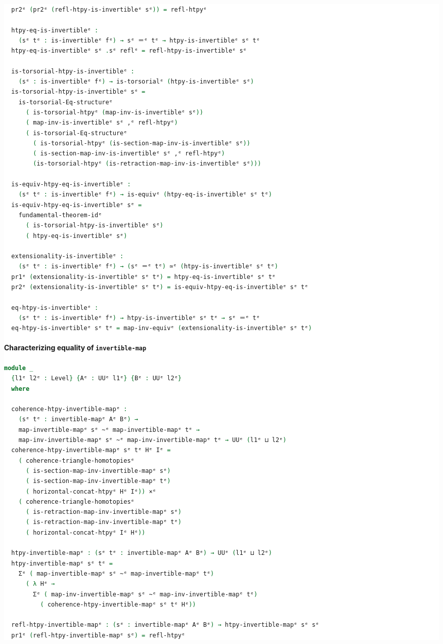 ```agda
  pr2ᵉ (pr2ᵉ (refl-htpy-is-invertibleᵉ sᵉ)) = refl-htpyᵉ

  htpy-eq-is-invertibleᵉ :
    (sᵉ tᵉ : is-invertibleᵉ fᵉ) → sᵉ ＝ᵉ tᵉ → htpy-is-invertibleᵉ sᵉ tᵉ
  htpy-eq-is-invertibleᵉ sᵉ .sᵉ reflᵉ = refl-htpy-is-invertibleᵉ sᵉ

  is-torsorial-htpy-is-invertibleᵉ :
    (sᵉ : is-invertibleᵉ fᵉ) → is-torsorialᵉ (htpy-is-invertibleᵉ sᵉ)
  is-torsorial-htpy-is-invertibleᵉ sᵉ =
    is-torsorial-Eq-structureᵉ
      ( is-torsorial-htpyᵉ (map-inv-is-invertibleᵉ sᵉ))
      ( map-inv-is-invertibleᵉ sᵉ ,ᵉ refl-htpyᵉ)
      ( is-torsorial-Eq-structureᵉ
        ( is-torsorial-htpyᵉ (is-section-map-inv-is-invertibleᵉ sᵉ))
        ( is-section-map-inv-is-invertibleᵉ sᵉ ,ᵉ refl-htpyᵉ)
        (is-torsorial-htpyᵉ (is-retraction-map-inv-is-invertibleᵉ sᵉ)))

  is-equiv-htpy-eq-is-invertibleᵉ :
    (sᵉ tᵉ : is-invertibleᵉ fᵉ) → is-equivᵉ (htpy-eq-is-invertibleᵉ sᵉ tᵉ)
  is-equiv-htpy-eq-is-invertibleᵉ sᵉ =
    fundamental-theorem-idᵉ
      ( is-torsorial-htpy-is-invertibleᵉ sᵉ)
      ( htpy-eq-is-invertibleᵉ sᵉ)

  extensionality-is-invertibleᵉ :
    (sᵉ tᵉ : is-invertibleᵉ fᵉ) → (sᵉ ＝ᵉ tᵉ) ≃ᵉ (htpy-is-invertibleᵉ sᵉ tᵉ)
  pr1ᵉ (extensionality-is-invertibleᵉ sᵉ tᵉ) = htpy-eq-is-invertibleᵉ sᵉ tᵉ
  pr2ᵉ (extensionality-is-invertibleᵉ sᵉ tᵉ) = is-equiv-htpy-eq-is-invertibleᵉ sᵉ tᵉ

  eq-htpy-is-invertibleᵉ :
    (sᵉ tᵉ : is-invertibleᵉ fᵉ) → htpy-is-invertibleᵉ sᵉ tᵉ → sᵉ ＝ᵉ tᵉ
  eq-htpy-is-invertibleᵉ sᵉ tᵉ = map-inv-equivᵉ (extensionality-is-invertibleᵉ sᵉ tᵉ)
```

#### Characterizing equality of `invertible-map`

```agda
module _
  {l1ᵉ l2ᵉ : Level} {Aᵉ : UUᵉ l1ᵉ} {Bᵉ : UUᵉ l2ᵉ}
  where

  coherence-htpy-invertible-mapᵉ :
    (sᵉ tᵉ : invertible-mapᵉ Aᵉ Bᵉ) →
    map-invertible-mapᵉ sᵉ ~ᵉ map-invertible-mapᵉ tᵉ →
    map-inv-invertible-mapᵉ sᵉ ~ᵉ map-inv-invertible-mapᵉ tᵉ → UUᵉ (l1ᵉ ⊔ l2ᵉ)
  coherence-htpy-invertible-mapᵉ sᵉ tᵉ Hᵉ Iᵉ =
    ( coherence-triangle-homotopiesᵉ
      ( is-section-map-inv-invertible-mapᵉ sᵉ)
      ( is-section-map-inv-invertible-mapᵉ tᵉ)
      ( horizontal-concat-htpyᵉ Hᵉ Iᵉ)) ×ᵉ
    ( coherence-triangle-homotopiesᵉ
      ( is-retraction-map-inv-invertible-mapᵉ sᵉ)
      ( is-retraction-map-inv-invertible-mapᵉ tᵉ)
      ( horizontal-concat-htpyᵉ Iᵉ Hᵉ))

  htpy-invertible-mapᵉ : (sᵉ tᵉ : invertible-mapᵉ Aᵉ Bᵉ) → UUᵉ (l1ᵉ ⊔ l2ᵉ)
  htpy-invertible-mapᵉ sᵉ tᵉ =
    Σᵉ ( map-invertible-mapᵉ sᵉ ~ᵉ map-invertible-mapᵉ tᵉ)
      ( λ Hᵉ →
        Σᵉ ( map-inv-invertible-mapᵉ sᵉ ~ᵉ map-inv-invertible-mapᵉ tᵉ)
          ( coherence-htpy-invertible-mapᵉ sᵉ tᵉ Hᵉ))

  refl-htpy-invertible-mapᵉ : (sᵉ : invertible-mapᵉ Aᵉ Bᵉ) → htpy-invertible-mapᵉ sᵉ sᵉ
  pr1ᵉ (refl-htpy-invertible-mapᵉ sᵉ) = refl-htpyᵉ
```